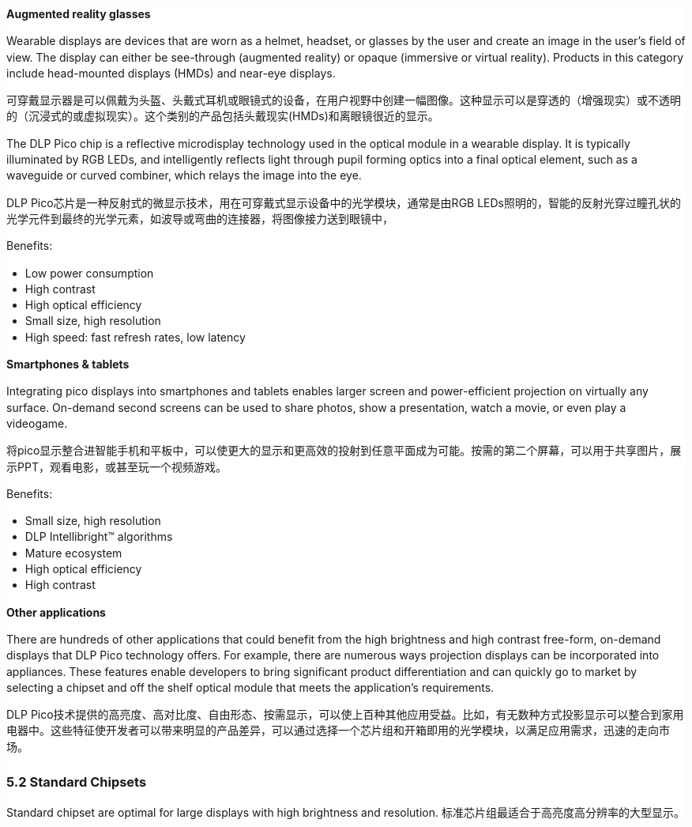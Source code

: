 **Augmented reality glasses**

Wearable displays are devices that are worn as a helmet, headset, or glasses by the user and create an image in the user’s field of view. The display can either be see-through (augmented reality) or opaque (immersive or virtual reality). Products in this category include head-mounted displays (HMDs) and near-eye displays.

可穿戴显示器是可以佩戴为头盔、头戴式耳机或眼镜式的设备，在用户视野中创建一幅图像。这种显示可以是穿透的（增强现实）或不透明的（沉浸式的或虚拟现实）。这个类别的产品包括头戴现实(HMDs)和离眼镜很近的显示。

The DLP Pico chip is a reflective microdisplay technology used in the optical module in a wearable display. It is typically illuminated by RGB LEDs, and intelligently reflects light through pupil forming optics into a final optical element, such as a waveguide or curved combiner, which relays the image into the eye.

DLP Pico芯片是一种反射式的微显示技术，用在可穿戴式显示设备中的光学模块，通常是由RGB LEDs照明的，智能的反射光穿过瞳孔状的光学元件到最终的光学元素，如波导或弯曲的连接器，将图像接力送到眼镜中，

Benefits:

- Low power consumption
- High contrast
- High optical efficiency
- Small size, high resolution
- High speed: fast refresh rates, low latency

**Smartphones & tablets**

Integrating pico displays into smartphones and tablets enables larger screen and power-efficient projection on virtually any surface. On-demand second screens can be used to share photos, show a presentation, watch a movie, or even play a videogame.

将pico显示整合进智能手机和平板中，可以使更大的显示和更高效的投射到任意平面成为可能。按需的第二个屏幕，可以用于共享图片，展示PPT，观看电影，或甚至玩一个视频游戏。

Benefits:

- Small size, high resolution
- DLP Intellibright™ algorithms
- Mature ecosystem
- High optical efficiency
- High contrast

**Other applications**

There are hundreds of other applications that could benefit from the high brightness and high contrast free-form, on-demand displays that DLP Pico technology offers. For example, there are numerous ways projection displays can be incorporated into appliances. These features enable developers to bring significant product differentiation and can quickly go to market by selecting a chipset and off the shelf optical module that meets the application’s requirements.

DLP Pico技术提供的高亮度、高对比度、自由形态、按需显示，可以使上百种其他应用受益。比如，有无数种方式投影显示可以整合到家用电器中。这些特征使开发者可以带来明显的产品差异，可以通过选择一个芯片组和开箱即用的光学模块，以满足应用需求，迅速的走向市场。

### 5.2 Standard Chipsets

Standard chipset are optimal for large displays with high brightness and resolution. 标准芯片组最适合于高亮度高分辨率的大型显示。

